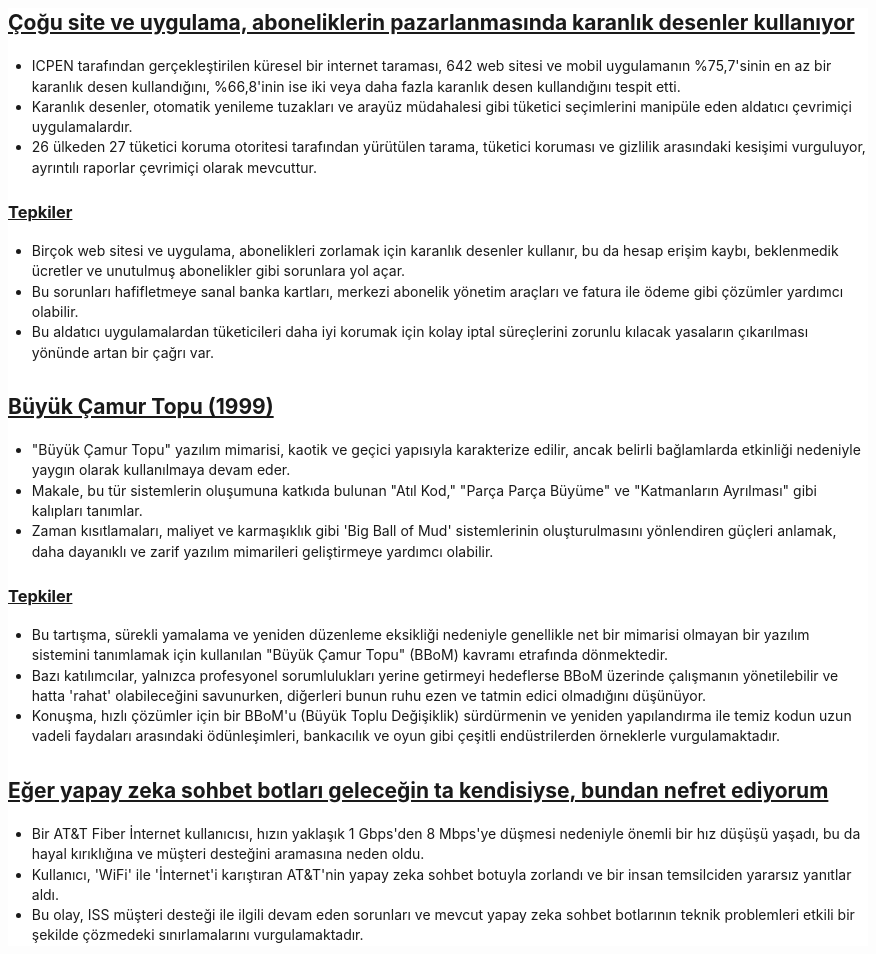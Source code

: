 ## [Çoğu site ve uygulama, aboneliklerin pazarlanmasında karanlık desenler kullanıyor](https://icpen.org/news/1360)

- ICPEN tarafından gerçekleştirilen küresel bir internet taraması, 642 web sitesi ve mobil uygulamanın %75,7'sinin en az bir karanlık desen kullandığını, %66,8'inin ise iki veya daha fazla karanlık desen kullandığını tespit etti.
- Karanlık desenler, otomatik yenileme tuzakları ve arayüz müdahalesi gibi tüketici seçimlerini manipüle eden aldatıcı çevrimiçi uygulamalardır.
- 26 ülkeden 27 tüketici koruma otoritesi tarafından yürütülen tarama, tüketici koruması ve gizlilik arasındaki kesişimi vurguluyor, ayrıntılı raporlar çevrimiçi olarak mevcuttur.

### [Tepkiler](https://news.ycombinator.com/item?id=40934898)

- Birçok web sitesi ve uygulama, abonelikleri zorlamak için karanlık desenler kullanır, bu da hesap erişim kaybı, beklenmedik ücretler ve unutulmuş abonelikler gibi sorunlara yol açar.
- Bu sorunları hafifletmeye sanal banka kartları, merkezi abonelik yönetim araçları ve fatura ile ödeme gibi çözümler yardımcı olabilir.
- Bu aldatıcı uygulamalardan tüketicileri daha iyi korumak için kolay iptal süreçlerini zorunlu kılacak yasaların çıkarılması yönünde artan bir çağrı var.

## [Büyük Çamur Topu (1999)](http://laputan.org/mud/)

- "Büyük Çamur Topu" yazılım mimarisi, kaotik ve geçici yapısıyla karakterize edilir, ancak belirli bağlamlarda etkinliği nedeniyle yaygın olarak kullanılmaya devam eder.
- Makale, bu tür sistemlerin oluşumuna katkıda bulunan "Atıl Kod," "Parça Parça Büyüme" ve "Katmanların Ayrılması" gibi kalıpları tanımlar.
- Zaman kısıtlamaları, maliyet ve karmaşıklık gibi 'Big Ball of Mud' sistemlerinin oluşturulmasını yönlendiren güçleri anlamak, daha dayanıklı ve zarif yazılım mimarileri geliştirmeye yardımcı olabilir.

### [Tepkiler](https://news.ycombinator.com/item?id=40930549)

- Bu tartışma, sürekli yamalama ve yeniden düzenleme eksikliği nedeniyle genellikle net bir mimarisi olmayan bir yazılım sistemini tanımlamak için kullanılan "Büyük Çamur Topu" (BBoM) kavramı etrafında dönmektedir.
- Bazı katılımcılar, yalnızca profesyonel sorumlulukları yerine getirmeyi hedeflerse BBoM üzerinde çalışmanın yönetilebilir ve hatta 'rahat' olabileceğini savunurken, diğerleri bunun ruhu ezen ve tatmin edici olmadığını düşünüyor.
- Konuşma, hızlı çözümler için bir BBoM'u (Büyük Toplu Değişiklik) sürdürmenin ve yeniden yapılandırma ile temiz kodun uzun vadeli faydaları arasındaki ödünleşimleri, bankacılık ve oyun gibi çeşitli endüstrilerden örneklerle vurgulamaktadır.

## [Eğer yapay zeka sohbet botları geleceğin ta kendisiyse, bundan nefret ediyorum](https://www.jeffgeerling.com/blog/2024/if-ai-chatbots-are-future-i-hate-it)

- Bir AT&T Fiber İnternet kullanıcısı, hızın yaklaşık 1 Gbps'den 8 Mbps'ye düşmesi nedeniyle önemli bir hız düşüşü yaşadı, bu da hayal kırıklığına ve müşteri desteğini aramasına neden oldu.
- Kullanıcı, 'WiFi' ile 'İnternet'i karıştıran AT&T'nin yapay zeka sohbet botuyla zorlandı ve bir insan temsilciden yararsız yanıtlar aldı.
- Bu olay, ISS müşteri desteği ile ilgili devam eden sorunları ve mevcut yapay zeka sohbet botlarının teknik problemleri etkili bir şekilde çözmedeki sınırlamalarını vurgulamaktadır.
